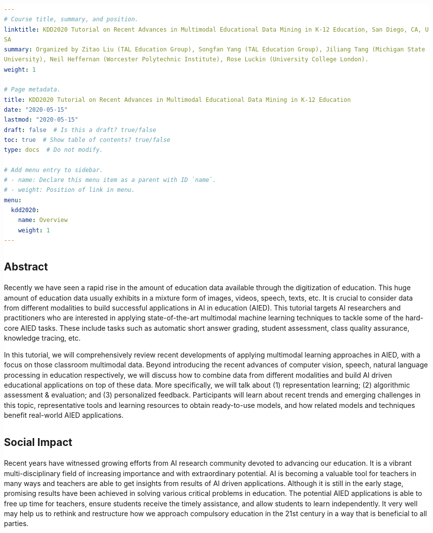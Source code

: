 ```yaml
---
# Course title, summary, and position.
linktitle: KDD2020 Tutorial on Recent Advances in Multimodal Educational Data Mining in K-12 Education, San Diego, CA, USA
summary: Organized by Zitao Liu (TAL Education Group), Songfan Yang (TAL Education Group), Jiliang Tang (Michigan State University), Neil Heffernan (Worcester Polytechnic Institute), Rose Luckin (University College London).
weight: 1

# Page metadata.
title: KDD2020 Tutorial on Recent Advances in Multimodal Educational Data Mining in K-12 Education
date: "2020-05-15"
lastmod: "2020-05-15"
draft: false  # Is this a draft? true/false
toc: true  # Show table of contents? true/false
type: docs  # Do not modify.

# Add menu entry to sidebar.
# - name: Declare this menu item as a parent with ID `name`.
# - weight: Position of link in menu.
menu:
  kdd2020:
    name: Overview
    weight: 1
---
```



## Abstract

Recently we have seen a rapid rise in the amount of education data available through the digitization of education. This huge amount of education data usually exhibits in a mixture form of images, videos, speech, texts, etc. It is crucial to consider data from different modalities to build successful applications in AI in education (AIED). This tutorial targets AI researchers and practitioners who are interested in applying state-of-the-art multimodal machine learning techniques to tackle some of the hard-core AIED tasks. These include tasks such as automatic short answer grading, student assessment, class quality assurance, knowledge tracing, etc.

In this tutorial, we will comprehensively review recent developments of applying multimodal learning approaches in AIED, with a focus on those classroom multimodal data. Beyond introducing the recent advances of computer vision, speech, natural language processing in education respectively, we will discuss how to combine data from different modalities and build AI driven educational applications on top of these data. More specifically, we will talk about (1) representation learning; (2) algorithmic assessment & evaluation; and (3) personalized feedback. Participants will learn about recent trends and emerging challenges in this topic, representative tools and learning resources to obtain ready-to-use models, and how related models and techniques benefit real-world AIED applications.


## Social Impact

Recent years have witnessed growing efforts from AI research community devoted to advancing our education. It is a vibrant multi-disciplinary field of increasing importance and with extraordinary potential. AI is becoming a valuable tool for teachers in many ways and teachers are able to get insights from results of AI driven applications. Although it is still in the early stage, promising results have been achieved in solving various critical problems in education. The potential AIED applications is able to free up time for teachers, ensure students receive the timely assistance, and allow students to learn independently. It very well may help us to rethink and restructure how we approach compulsory education in the 21st century in a way that is beneficial to all parties.
